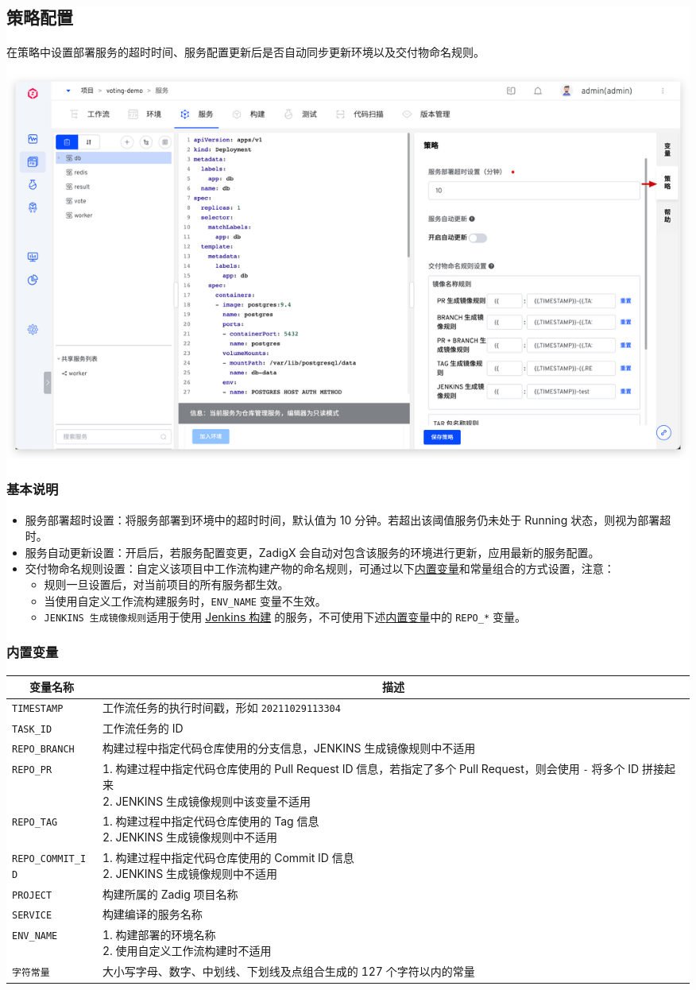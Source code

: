 ## 策略配置
在策略中设置部署服务的超时时间、服务配置更新后是否自动同步更新环境以及交付物命名规则。

![服务策略配置](../_images/service_strategy_config.png)

### 基本说明

- 服务部署超时设置：将服务部署到环境中的超时时间，默认值为 10 分钟。若超出该阈值服务仍未处于 Running 状态，则视为部署超时。
- 服务自动更新设置：开启后，若服务配置变更，ZadigX 会自动对包含该服务的环境进行更新，应用最新的服务配置。
- 交付物命名规则设置：自定义该项目中工作流构建产物的命名规则，可通过以下[内置变量](#内置变量)和常量组合的方式设置，注意：
  - 规则一旦设置后，对当前项目的所有服务都生效。
  - 当使用自定义工作流构建服务时，`ENV_NAME` 变量不生效。
  - `JENKINS 生成镜像规则`适用于使用 [Jenkins 构建](/ZadigX%20v1.6.0/project/build/#jenkins-构建) 的服务，不可使用下述[内置变量](#内置变量)中的 `REPO_*` 变量。

### 内置变量

|变量名称|描述|
|-------|---|
|`TIMESTAMP`|工作流任务的执行时间戳，形如 `20211029113304`|
|`TASK_ID`|工作流任务的 ID|
|`REPO_BRANCH`|构建过程中指定代码仓库使用的分支信息，JENKINS 生成镜像规则中不适用|
|`REPO_PR`|1. 构建过程中指定代码仓库使用的 Pull Request ID 信息，若指定了多个 Pull Request，则会使用 `-` 将多个 ID 拼接起来<br>2. JENKINS 生成镜像规则中该变量不适用|
|`REPO_TAG`|1. 构建过程中指定代码仓库使用的 Tag 信息<br>2. JENKINS 生成镜像规则中不适用|
|`REPO_COMMIT_ID`|1. 构建过程中指定代码仓库使用的 Commit ID 信息<br>2. JENKINS 生成镜像规则中不适用|
|`PROJECT`|构建所属的 Zadig 项目名称|
|`SERVICE`|构建编译的服务名称|
|`ENV_NAME`|1. 构建部署的环境名称<br>2. 使用自定义工作流构建时不适用|
|`字符常量`|大小写字母、数字、中划线、下划线及点组合生成的 127 个字符以内的常量|
